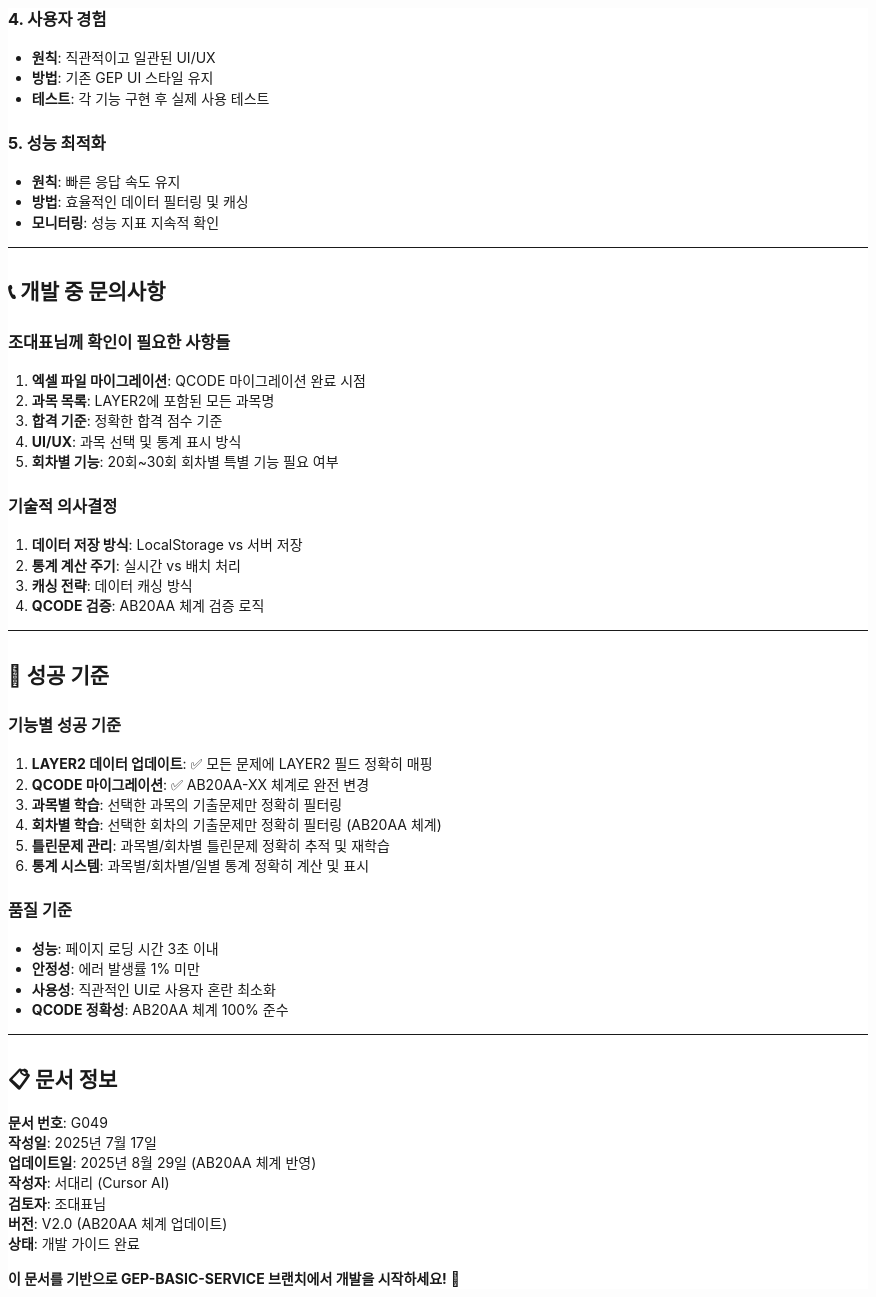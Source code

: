 ### **4. 사용자 경험**
- **원칙**: 직관적이고 일관된 UI/UX
- **방법**: 기존 GEP UI 스타일 유지
- **테스트**: 각 기능 구현 후 실제 사용 테스트

### **5. 성능 최적화**
- **원칙**: 빠른 응답 속도 유지
- **방법**: 효율적인 데이터 필터링 및 캐싱
- **모니터링**: 성능 지표 지속적 확인

---

## 📞 **개발 중 문의사항**

### **조대표님께 확인이 필요한 사항들**
1. **엑셀 파일 마이그레이션**: QCODE 마이그레이션 완료 시점
2. **과목 목록**: LAYER2에 포함된 모든 과목명
3. **합격 기준**: 정확한 합격 점수 기준
4. **UI/UX**: 과목 선택 및 통계 표시 방식
5. **회차별 기능**: 20회~30회 회차별 특별 기능 필요 여부

### **기술적 의사결정**
1. **데이터 저장 방식**: LocalStorage vs 서버 저장
2. **통계 계산 주기**: 실시간 vs 배치 처리
3. **캐싱 전략**: 데이터 캐싱 방식
4. **QCODE 검증**: AB20AA 체계 검증 로직

---

## 🎯 **성공 기준**

### **기능별 성공 기준**
1. **LAYER2 데이터 업데이트**: ✅ 모든 문제에 LAYER2 필드 정확히 매핑
2. **QCODE 마이그레이션**: ✅ AB20AA-XX 체계로 완전 변경
3. **과목별 학습**: 선택한 과목의 기출문제만 정확히 필터링
4. **회차별 학습**: 선택한 회차의 기출문제만 정확히 필터링 (AB20AA 체계)
5. **틀린문제 관리**: 과목별/회차별 틀린문제 정확히 추적 및 재학습
6. **통계 시스템**: 과목별/회차별/일별 통계 정확히 계산 및 표시

### **품질 기준**
- **성능**: 페이지 로딩 시간 3초 이내
- **안정성**: 에러 발생률 1% 미만
- **사용성**: 직관적인 UI로 사용자 혼란 최소화
- **QCODE 정확성**: AB20AA 체계 100% 준수

---

## 📋 **문서 정보**

**문서 번호**: G049  
**작성일**: 2025년 7월 17일  
**업데이트일**: 2025년 8월 29일 (AB20AA 체계 반영)  
**작성자**: 서대리 (Cursor AI)  
**검토자**: 조대표님  
**버전**: V2.0 (AB20AA 체계 업데이트)  
**상태**: 개발 가이드 완료

**이 문서를 기반으로 GEP-BASIC-SERVICE 브랜치에서 개발을 시작하세요!** 🚀
